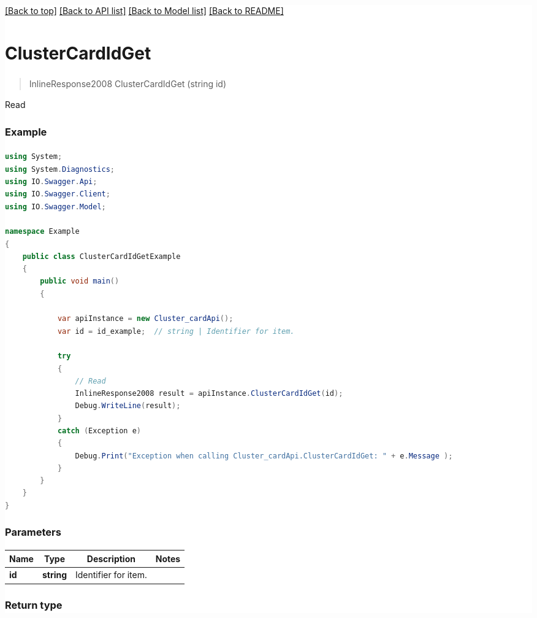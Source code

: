 [[Back to top]](#) [[Back to API list]](../README.md#documentation-for-api-endpoints) [[Back to Model list]](../README.md#documentation-for-models) [[Back to README]](../README.md)

<a name="clustercardidget"></a>
# **ClusterCardIdGet**
> InlineResponse2008 ClusterCardIdGet (string id)

Read

### Example
```csharp
using System;
using System.Diagnostics;
using IO.Swagger.Api;
using IO.Swagger.Client;
using IO.Swagger.Model;

namespace Example
{
    public class ClusterCardIdGetExample
    {
        public void main()
        {
            
            var apiInstance = new Cluster_cardApi();
            var id = id_example;  // string | Identifier for item.

            try
            {
                // Read
                InlineResponse2008 result = apiInstance.ClusterCardIdGet(id);
                Debug.WriteLine(result);
            }
            catch (Exception e)
            {
                Debug.Print("Exception when calling Cluster_cardApi.ClusterCardIdGet: " + e.Message );
            }
        }
    }
}
```

### Parameters

Name | Type | Description  | Notes
------------- | ------------- | ------------- | -------------
 **id** | **string**| Identifier for item. | 

### Return type
